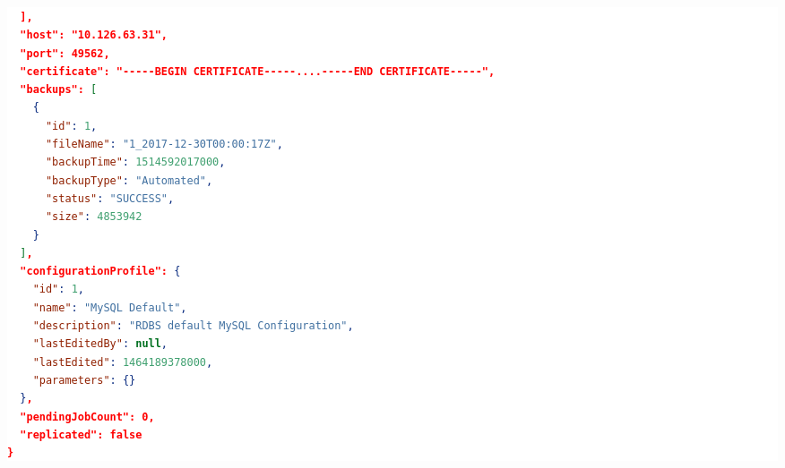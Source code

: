 ```json
  ],
  "host": "10.126.63.31",
  "port": 49562,
  "certificate": "-----BEGIN CERTIFICATE-----....-----END CERTIFICATE-----",
  "backups": [
    {
      "id": 1,
      "fileName": "1_2017-12-30T00:00:17Z",
      "backupTime": 1514592017000,
      "backupType": "Automated",
      "status": "SUCCESS",
      "size": 4853942
    }
  ],
  "configurationProfile": {
    "id": 1,
    "name": "MySQL Default",
    "description": "RDBS default MySQL Configuration",
    "lastEditedBy": null,
    "lastEdited": 1464189378000,
    "parameters": {}
  },
  "pendingJobCount": 0,
  "replicated": false
}
```
